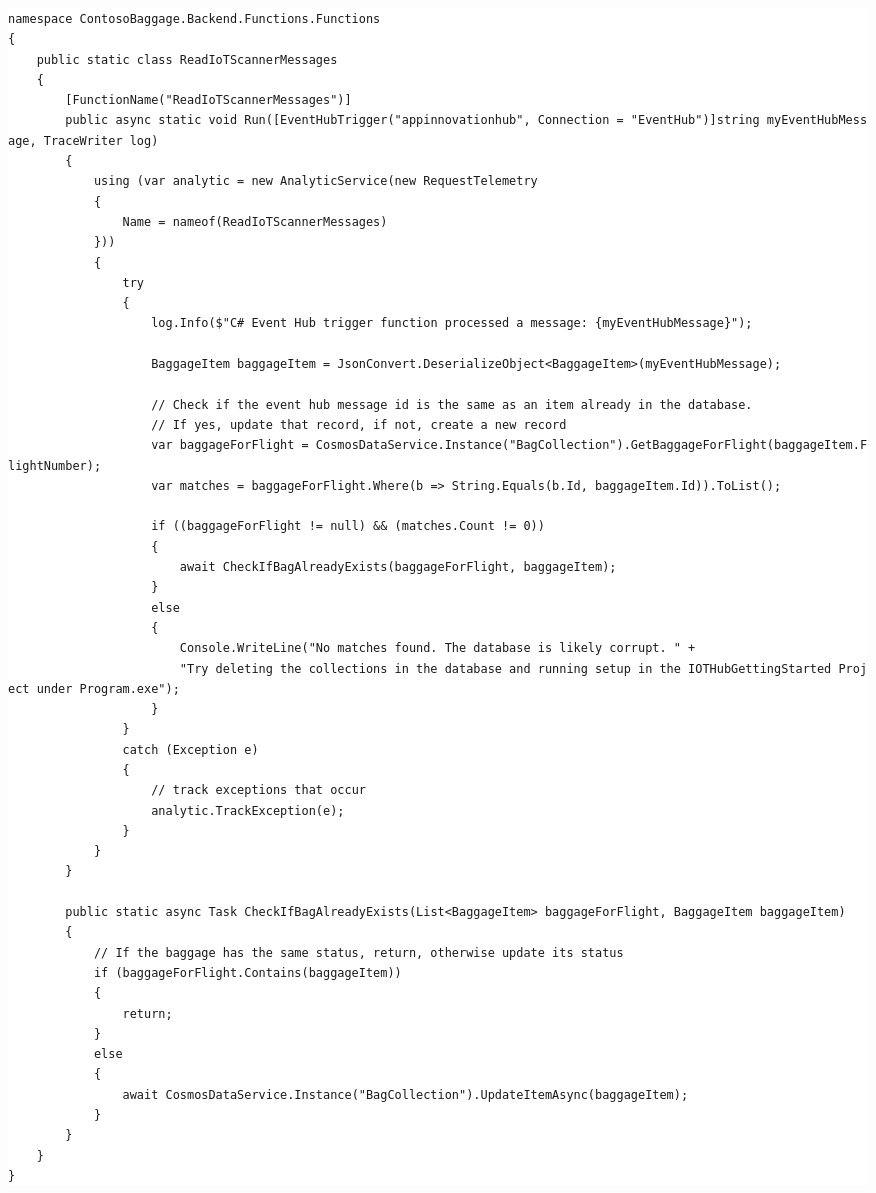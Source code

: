     namespace ContosoBaggage.Backend.Functions.Functions
    {
        public static class ReadIoTScannerMessages
        {
            [FunctionName("ReadIoTScannerMessages")]
            public async static void Run([EventHubTrigger("appinnovationhub", Connection = "EventHub")]string myEventHubMessage, TraceWriter log)
            {
                using (var analytic = new AnalyticService(new RequestTelemetry
                {
                    Name = nameof(ReadIoTScannerMessages)
                }))
                {
                    try
                    {
                        log.Info($"C# Event Hub trigger function processed a message: {myEventHubMessage}");

                        BaggageItem baggageItem = JsonConvert.DeserializeObject<BaggageItem>(myEventHubMessage);

                        // Check if the event hub message id is the same as an item already in the database. 
                        // If yes, update that record, if not, create a new record
                        var baggageForFlight = CosmosDataService.Instance("BagCollection").GetBaggageForFlight(baggageItem.FlightNumber);
                        var matches = baggageForFlight.Where(b => String.Equals(b.Id, baggageItem.Id)).ToList();

                        if ((baggageForFlight != null) && (matches.Count != 0))
                        {
                            await CheckIfBagAlreadyExists(baggageForFlight, baggageItem);
                        }
                        else
                        {
                            Console.WriteLine("No matches found. The database is likely corrupt. " +
                            "Try deleting the collections in the database and running setup in the IOTHubGettingStarted Project under Program.exe");
                        }
                    }
                    catch (Exception e)
                    {
                        // track exceptions that occur
                        analytic.TrackException(e);
                    }
                }
            }

            public static async Task CheckIfBagAlreadyExists(List<BaggageItem> baggageForFlight, BaggageItem baggageItem)
            {
                // If the baggage has the same status, return, otherwise update its status
                if (baggageForFlight.Contains(baggageItem))
                {
                    return;
                }
                else
                {
                    await CosmosDataService.Instance("BagCollection").UpdateItemAsync(baggageItem);
                }
            }
        }
    }
